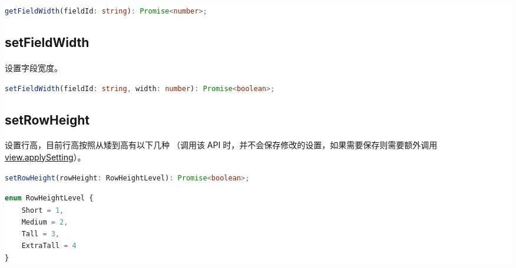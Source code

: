```typescript
getFieldWidth(fieldId: string): Promise<number>;
```

## setFieldWidth
设置字段宽度。

```typescript
setFieldWidth(fieldId: string, width: number): Promise<boolean>;
```

## setRowHeight
设置行高，目前行高按照从矮到高有以下几种 （调用该 API 时，并不会保存修改的设置，如果需要保存则需要额外调用 [view.applySetting](./grid.md#applysetting)）。

```typescript
setRowHeight(rowHeight: RowHeightLevel): Promise<boolean>;
```

```typescript
enum RowHeightLevel {
    Short = 1,
    Medium = 2,
    Tall = 3,
    ExtraTall = 4
}
```